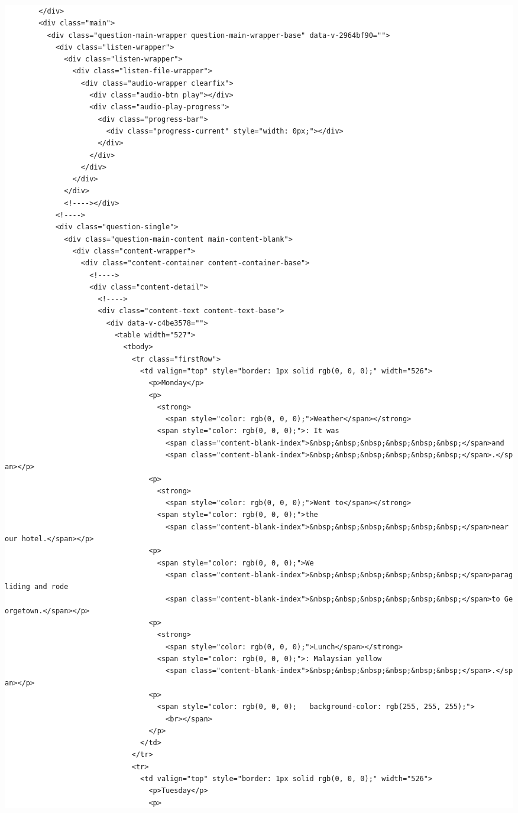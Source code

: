             </div>
            <div class="main">
              <div class="question-main-wrapper question-main-wrapper-base" data-v-2964bf90="">
                <div class="listen-wrapper">
                  <div class="listen-wrapper">
                    <div class="listen-file-wrapper">
                      <div class="audio-wrapper clearfix">
                        <div class="audio-btn play"></div>
                        <div class="audio-play-progress">
                          <div class="progress-bar">
                            <div class="progress-current" style="width: 0px;"></div>
                          </div>
                        </div>
                      </div>
                    </div>
                  </div>
                  <!----></div>
                <!---->
                <div class="question-single">
                  <div class="question-main-content main-content-blank">
                    <div class="content-wrapper">
                      <div class="content-container content-container-base">
                        <!---->
                        <div class="content-detail">
                          <!---->
                          <div class="content-text content-text-base">
                            <div data-v-c4be3578="">
                              <table width="527">
                                <tbody>
                                  <tr class="firstRow">
                                    <td valign="top" style="border: 1px solid rgb(0, 0, 0);" width="526">
                                      <p>Monday</p>
                                      <p>
                                        <strong>
                                          <span style="color: rgb(0, 0, 0);">Weather</span></strong>
                                        <span style="color: rgb(0, 0, 0);">: It was
                                          <span class="content-blank-index">&nbsp;&nbsp;&nbsp;&nbsp;&nbsp;&nbsp;</span>and
                                          <span class="content-blank-index">&nbsp;&nbsp;&nbsp;&nbsp;&nbsp;&nbsp;</span>.</span></p>
                                      <p>
                                        <strong>
                                          <span style="color: rgb(0, 0, 0);">Went to</span></strong>
                                        <span style="color: rgb(0, 0, 0);">the
                                          <span class="content-blank-index">&nbsp;&nbsp;&nbsp;&nbsp;&nbsp;&nbsp;</span>near our hotel.</span></p>
                                      <p>
                                        <span style="color: rgb(0, 0, 0);">We
                                          <span class="content-blank-index">&nbsp;&nbsp;&nbsp;&nbsp;&nbsp;&nbsp;</span>paragliding and rode
                                          <span class="content-blank-index">&nbsp;&nbsp;&nbsp;&nbsp;&nbsp;&nbsp;</span>to Georgetown.</span></p>
                                      <p>
                                        <strong>
                                          <span style="color: rgb(0, 0, 0);">Lunch</span></strong>
                                        <span style="color: rgb(0, 0, 0);">: Malaysian yellow
                                          <span class="content-blank-index">&nbsp;&nbsp;&nbsp;&nbsp;&nbsp;&nbsp;</span>.</span></p>
                                      <p>
                                        <span style="color: rgb(0, 0, 0);   background-color: rgb(255, 255, 255);">
                                          <br></span>
                                      </p>
                                    </td>
                                  </tr>
                                  <tr>
                                    <td valign="top" style="border: 1px solid rgb(0, 0, 0);" width="526">
                                      <p>Tuesday</p>
                                      <p>